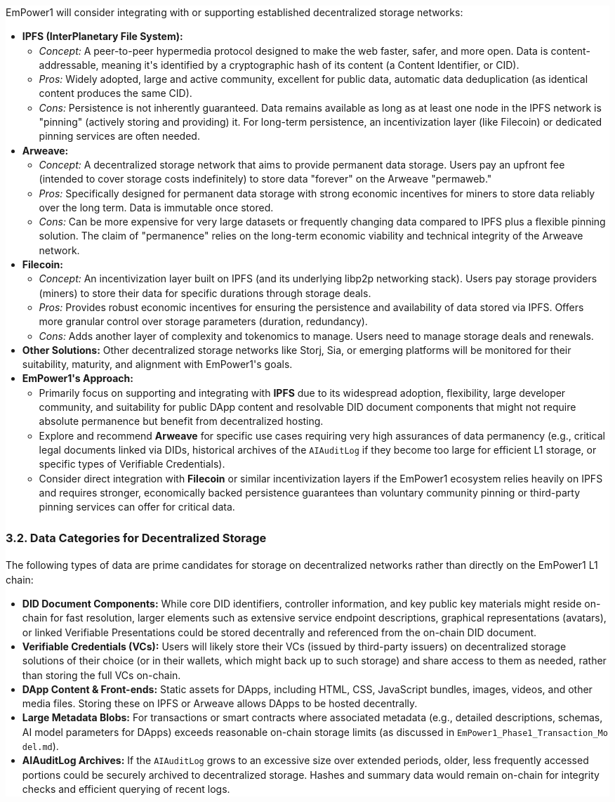 EmPower1 will consider integrating with or supporting established decentralized storage networks:

*   **IPFS (InterPlanetary File System):**
    *   *Concept:* A peer-to-peer hypermedia protocol designed to make the web faster, safer, and more open. Data is content-addressable, meaning it's identified by a cryptographic hash of its content (a Content Identifier, or CID).
    *   *Pros:* Widely adopted, large and active community, excellent for public data, automatic data deduplication (as identical content produces the same CID).
    *   *Cons:* Persistence is not inherently guaranteed. Data remains available as long as at least one node in the IPFS network is "pinning" (actively storing and providing) it. For long-term persistence, an incentivization layer (like Filecoin) or dedicated pinning services are often needed.
*   **Arweave:**
    *   *Concept:* A decentralized storage network that aims to provide permanent data storage. Users pay an upfront fee (intended to cover storage costs indefinitely) to store data "forever" on the Arweave "permaweb."
    *   *Pros:* Specifically designed for permanent data storage with strong economic incentives for miners to store data reliably over the long term. Data is immutable once stored.
    *   *Cons:* Can be more expensive for very large datasets or frequently changing data compared to IPFS plus a flexible pinning solution. The claim of "permanence" relies on the long-term economic viability and technical integrity of the Arweave network.
*   **Filecoin:**
    *   *Concept:* An incentivization layer built on IPFS (and its underlying libp2p networking stack). Users pay storage providers (miners) to store their data for specific durations through storage deals.
    *   *Pros:* Provides robust economic incentives for ensuring the persistence and availability of data stored via IPFS. Offers more granular control over storage parameters (duration, redundancy).
    *   *Cons:* Adds another layer of complexity and tokenomics to manage. Users need to manage storage deals and renewals.
*   **Other Solutions:** Other decentralized storage networks like Storj, Sia, or emerging platforms will be monitored for their suitability, maturity, and alignment with EmPower1's goals.
*   **EmPower1's Approach:**
    *   Primarily focus on supporting and integrating with **IPFS** due to its widespread adoption, flexibility, large developer community, and suitability for public DApp content and resolvable DID document components that might not require absolute permanence but benefit from decentralized hosting.
    *   Explore and recommend **Arweave** for specific use cases requiring very high assurances of data permanency (e.g., critical legal documents linked via DIDs, historical archives of the `AIAuditLog` if they become too large for efficient L1 storage, or specific types of Verifiable Credentials).
    *   Consider direct integration with **Filecoin** or similar incentivization layers if the EmPower1 ecosystem relies heavily on IPFS and requires stronger, economically backed persistence guarantees than voluntary community pinning or third-party pinning services can offer for critical data.

### 3.2. Data Categories for Decentralized Storage

The following types of data are prime candidates for storage on decentralized networks rather than directly on the EmPower1 L1 chain:

*   **DID Document Components:** While core DID identifiers, controller information, and key public key materials might reside on-chain for fast resolution, larger elements such as extensive service endpoint descriptions, graphical representations (avatars), or linked Verifiable Presentations could be stored decentrally and referenced from the on-chain DID document.
*   **Verifiable Credentials (VCs):** Users will likely store their VCs (issued by third-party issuers) on decentralized storage solutions of their choice (or in their wallets, which might back up to such storage) and share access to them as needed, rather than storing the full VCs on-chain.
*   **DApp Content & Front-ends:** Static assets for DApps, including HTML, CSS, JavaScript bundles, images, videos, and other media files. Storing these on IPFS or Arweave allows DApps to be hosted decentrally.
*   **Large Metadata Blobs:** For transactions or smart contracts where associated metadata (e.g., detailed descriptions, schemas, AI model parameters for DApps) exceeds reasonable on-chain storage limits (as discussed in `EmPower1_Phase1_Transaction_Model.md`).
*   **AIAuditLog Archives:** If the `AIAuditLog` grows to an excessive size over extended periods, older, less frequently accessed portions could be securely archived to decentralized storage. Hashes and summary data would remain on-chain for integrity checks and efficient querying of recent logs.